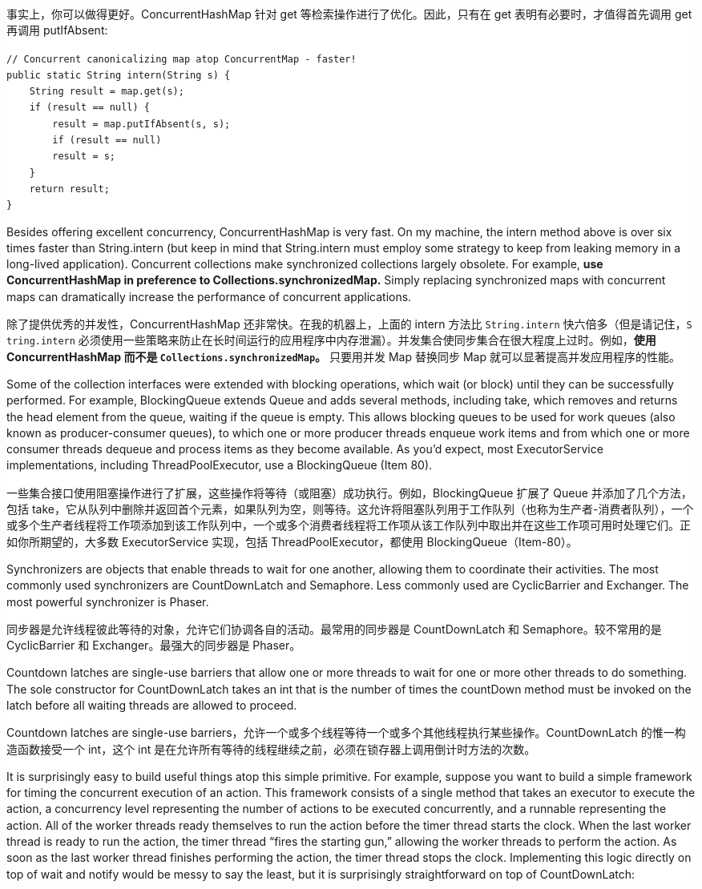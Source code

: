 事实上，你可以做得更好。ConcurrentHashMap 针对 get 等检索操作进行了优化。因此，只有在 get 表明有必要时，才值得首先调用 get 再调用 putIfAbsent:

```
// Concurrent canonicalizing map atop ConcurrentMap - faster!
public static String intern(String s) {
    String result = map.get(s);
    if (result == null) {
        result = map.putIfAbsent(s, s);
        if (result == null)
        result = s;
    }
    return result;
}
```

Besides offering excellent concurrency, ConcurrentHashMap is very fast. On my machine, the intern method above is over six times faster than String.intern (but keep in mind that String.intern must employ some strategy to keep from leaking memory in a long-lived application). Concurrent collections make synchronized collections largely obsolete. For example, **use ConcurrentHashMap in preference to Collections.synchronizedMap.** Simply replacing synchronized maps with concurrent maps can dramatically increase the performance of concurrent applications.

除了提供优秀的并发性，ConcurrentHashMap 还非常快。在我的机器上，上面的 intern 方法比 `String.intern` 快六倍多（但是请记住，`String.intern` 必须使用一些策略来防止在长时间运行的应用程序中内存泄漏）。并发集合使同步集合在很大程度上过时。例如，**使用 ConcurrentHashMap 而不是 `Collections.synchronizedMap`。** 只要用并发 Map 替换同步 Map 就可以显著提高并发应用程序的性能。

Some of the collection interfaces were extended with blocking operations, which wait (or block) until they can be successfully performed. For example, BlockingQueue extends Queue and adds several methods, including take, which removes and returns the head element from the queue, waiting if the queue is empty. This allows blocking queues to be used for work queues (also known as producer-consumer queues), to which one or more producer threads enqueue work items and from which one or more consumer threads dequeue and process items as they become available. As you’d expect, most ExecutorService implementations, including ThreadPoolExecutor, use a BlockingQueue (Item 80).

一些集合接口使用阻塞操作进行了扩展，这些操作将等待（或阻塞）成功执行。例如，BlockingQueue 扩展了 Queue 并添加了几个方法，包括 take，它从队列中删除并返回首个元素，如果队列为空，则等待。这允许将阻塞队列用于工作队列（也称为生产者-消费者队列），一个或多个生产者线程将工作项添加到该工作队列中，一个或多个消费者线程将工作项从该工作队列中取出并在这些工作项可用时处理它们。正如你所期望的，大多数 ExecutorService 实现，包括 ThreadPoolExecutor，都使用 BlockingQueue（Item-80）。

Synchronizers are objects that enable threads to wait for one another, allowing them to coordinate their activities. The most commonly used synchronizers are CountDownLatch and Semaphore. Less commonly used are CyclicBarrier and Exchanger. The most powerful synchronizer is Phaser.

同步器是允许线程彼此等待的对象，允许它们协调各自的活动。最常用的同步器是 CountDownLatch 和 Semaphore。较不常用的是 CyclicBarrier 和 Exchanger。最强大的同步器是 Phaser。

Countdown latches are single-use barriers that allow one or more threads to wait for one or more other threads to do something. The sole constructor for CountDownLatch takes an int that is the number of times the countDown method must be invoked on the latch before all waiting threads are allowed to proceed.

Countdown latches are single-use barriers，允许一个或多个线程等待一个或多个其他线程执行某些操作。CountDownLatch 的惟一构造函数接受一个 int，这个 int 是在允许所有等待的线程继续之前，必须在锁存器上调用倒计时方法的次数。

It is surprisingly easy to build useful things atop this simple primitive. For example, suppose you want to build a simple framework for timing the concurrent execution of an action. This framework consists of a single method that takes an executor to execute the action, a concurrency level representing the number of actions to be executed concurrently, and a runnable representing the action. All of the worker threads ready themselves to run the action before the timer thread starts the clock. When the last worker thread is ready to run the action, the timer thread “fires the starting gun,” allowing the worker threads to perform the action. As soon as the last worker thread finishes performing the action, the timer thread stops the clock. Implementing this logic directly on top of wait and notify would be messy to say the least, but it is surprisingly straightforward on top of CountDownLatch:
